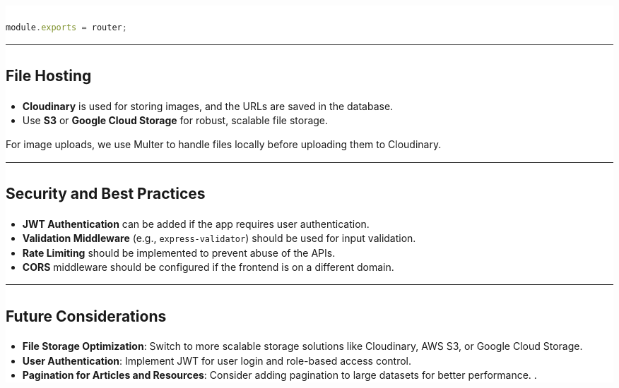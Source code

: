 ```javascript

module.exports = router;
```

---

## File Hosting

- **Cloudinary** is used for storing images, and the URLs are saved in the database.
- Use **S3** or **Google Cloud Storage** for robust, scalable file storage.

For image uploads, we use Multer to handle files locally before uploading them to Cloudinary.

---

## Security and Best Practices
- **JWT Authentication** can be added if the app requires user authentication.
- **Validation Middleware** (e.g., `express-validator`) should be used for input validation.
- **Rate Limiting** should be implemented to prevent abuse of the APIs.
- **CORS** middleware should be configured if the frontend is on a different domain.

---

## Future Considerations
- **File Storage Optimization**: Switch to more scalable storage solutions like Cloudinary, AWS S3, or Google Cloud Storage.
- **User Authentication**: Implement JWT for user login and role-based access control.
- **Pagination for Articles and Resources**: Consider adding pagination to large datasets for better performance.
.